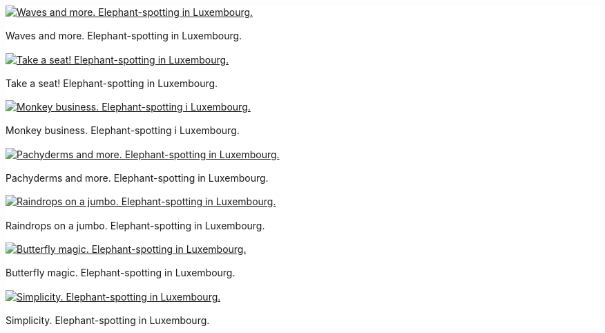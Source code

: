 <div id="attachment_1683" style="width: 970px" class="wp-caption aligncenter">
  <a href="http://funderfulworld.files.wordpress.com/2014/01/dsc06079.jpg"><img class="size-large wp-image-1683" alt="Waves and more. Elephant-spotting in Luxembourg." src="http://funderfulworld.files.wordpress.com/2014/01/dsc06079.jpg?w=960" width="960" height="804" /></a>
  
  <p class="wp-caption-text">
    Waves and more. Elephant-spotting in Luxembourg.
  </p>
</div>

<div id="attachment_1682" style="width: 970px" class="wp-caption aligncenter">
  <a href="http://funderfulworld.files.wordpress.com/2014/01/dsc06047.jpg"><img class="size-large wp-image-1682" alt="Take a seat! Elephant-spotting in Luxembourg." src="http://funderfulworld.files.wordpress.com/2014/01/dsc06047.jpg?w=960" width="960" height="909" /></a>
  
  <p class="wp-caption-text">
    Take a seat! Elephant-spotting in Luxembourg.
  </p>
</div>

<div id="attachment_1681" style="width: 970px" class="wp-caption aligncenter">
  <a href="http://funderfulworld.files.wordpress.com/2014/01/dsc06024.jpg"><img class="size-large wp-image-1681" alt="Monkey business. Elephant-spotting i Luxembourg." src="http://funderfulworld.files.wordpress.com/2014/01/dsc06024.jpg?w=960" width="960" height="782" /></a>
  
  <p class="wp-caption-text">
    Monkey business. Elephant-spotting i Luxembourg.
  </p>
</div>

<div id="attachment_1680" style="width: 970px" class="wp-caption aligncenter">
  <a href="http://funderfulworld.files.wordpress.com/2014/01/dsc06013.jpg"><img class="size-large wp-image-1680" alt="Pachyderms and more. Elephant-spotting in Luxembourg." src="http://funderfulworld.files.wordpress.com/2014/01/dsc06013.jpg?w=960" width="960" height="720" /></a>
  
  <p class="wp-caption-text">
    Pachyderms and more. Elephant-spotting in Luxembourg.
  </p>
</div>

<div id="attachment_1679" style="width: 970px" class="wp-caption aligncenter">
  <a href="http://funderfulworld.files.wordpress.com/2014/01/dsc06002.jpg"><img class="size-large wp-image-1679" alt="Raindrops on a jumbo. Elephant-spotting in Luxembourg." src="http://funderfulworld.files.wordpress.com/2014/01/dsc06002.jpg?w=960" width="960" height="720" /></a>
  
  <p class="wp-caption-text">
    Raindrops on a jumbo. Elephant-spotting in Luxembourg.
  </p>
</div>

<div id="attachment_1678" style="width: 970px" class="wp-caption aligncenter">
  <a href="http://funderfulworld.files.wordpress.com/2014/01/dsc05991.jpg"><img class="size-large wp-image-1678" alt="Butterfly magic. Elephant-spotting in Luxembourg." src="http://funderfulworld.files.wordpress.com/2014/01/dsc05991.jpg?w=960" width="960" height="720" /></a>
  
  <p class="wp-caption-text">
    Butterfly magic. Elephant-spotting in Luxembourg.
  </p>
</div>

<div id="attachment_1677" style="width: 970px" class="wp-caption aligncenter">
  <a href="http://funderfulworld.files.wordpress.com/2014/01/dsc05990.jpg"><img class="size-large wp-image-1677" alt="Simplicity. Elephant-spotting in Luxembourg." src="http://funderfulworld.files.wordpress.com/2014/01/dsc05990.jpg?w=960" width="960" height="823" /></a>
  
  <p class="wp-caption-text">
    Simplicity. Elephant-spotting in Luxembourg.
  </p>
</div>
